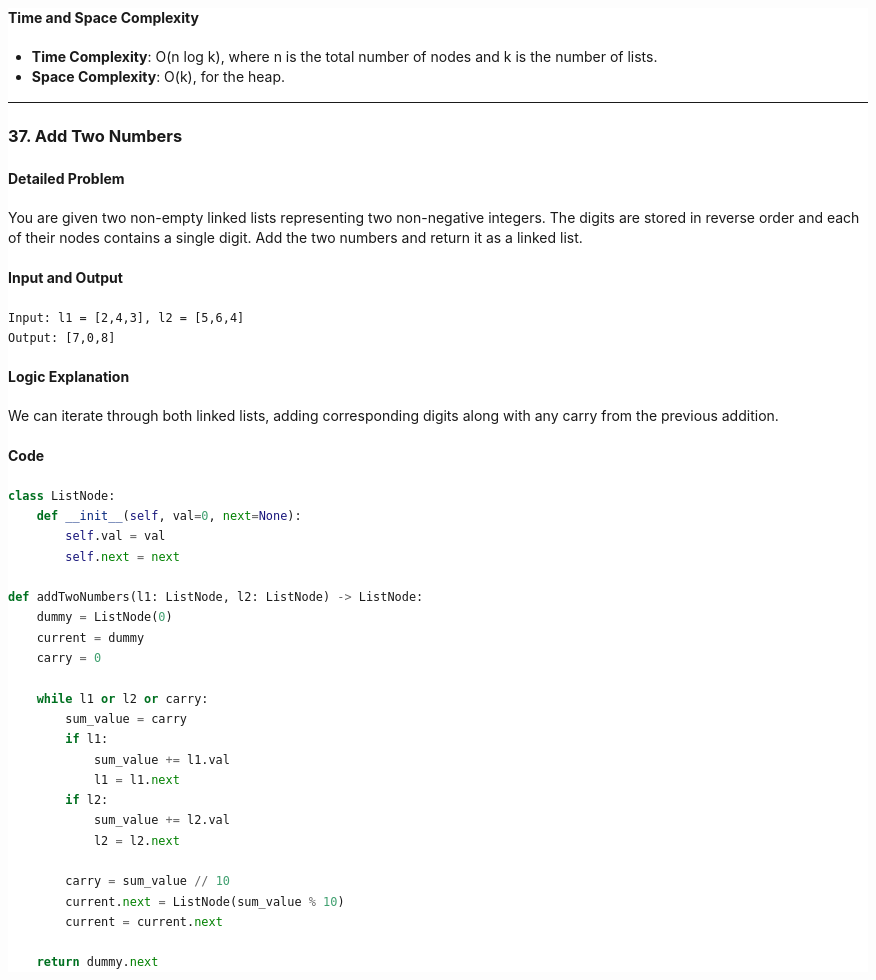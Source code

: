 #### Time and Space Complexity

- **Time Complexity**: O(n log k), where n is the total number of nodes and k is the number of lists.
- **Space Complexity**: O(k), for the heap.

---

### 37. Add Two Numbers

#### Detailed Problem

You are given two non-empty linked lists representing two non-negative integers. The digits are stored in reverse order and each of their nodes contains a single digit. Add the two numbers and return it as a linked list.

#### Input and Output

```plaintext
Input: l1 = [2,4,3], l2 = [5,6,4]
Output: [7,0,8]
```

#### Logic Explanation

We can iterate through both linked lists, adding corresponding digits along with any carry from the previous addition.

#### Code

```python
class ListNode:
    def __init__(self, val=0, next=None):
        self.val = val
        self.next = next

def addTwoNumbers(l1: ListNode, l2: ListNode) -> ListNode:
    dummy = ListNode(0)
    current = dummy
    carry = 0

    while l1 or l2 or carry:
        sum_value = carry
        if l1:
            sum_value += l1.val
            l1 = l1.next
        if l2:
            sum_value += l2.val
            l2 = l2.next

        carry = sum_value // 10
        current.next = ListNode(sum_value % 10)
        current = current.next

    return dummy.next
```

